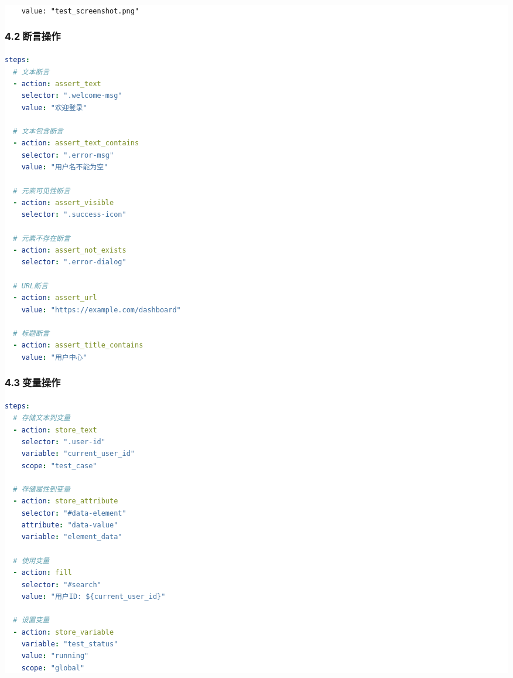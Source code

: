 ```
    value: "test_screenshot.png"
```

### 4.2 断言操作

```yaml
steps:
  # 文本断言
  - action: assert_text
    selector: ".welcome-msg"
    value: "欢迎登录"
  
  # 文本包含断言
  - action: assert_text_contains
    selector: ".error-msg"
    value: "用户名不能为空"
  
  # 元素可见性断言
  - action: assert_visible
    selector: ".success-icon"
  
  # 元素不存在断言
  - action: assert_not_exists
    selector: ".error-dialog"
  
  # URL断言
  - action: assert_url
    value: "https://example.com/dashboard"
  
  # 标题断言
  - action: assert_title_contains
    value: "用户中心"
```

### 4.3 变量操作

```yaml
steps:
  # 存储文本到变量
  - action: store_text
    selector: ".user-id"
    variable: "current_user_id"
    scope: "test_case"
  
  # 存储属性到变量
  - action: store_attribute
    selector: "#data-element"
    attribute: "data-value"
    variable: "element_data"
  
  # 使用变量
  - action: fill
    selector: "#search"
    value: "用户ID: ${current_user_id}"
  
  # 设置变量
  - action: store_variable
    variable: "test_status"
    value: "running"
    scope: "global"
```
